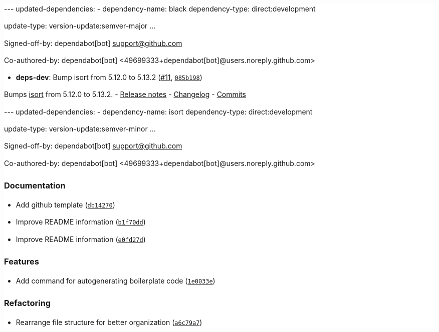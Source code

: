 --- updated-dependencies: - dependency-name: black dependency-type: direct:development

update-type: version-update:semver-major ...

Signed-off-by: dependabot[bot] <support@github.com>

Co-authored-by: dependabot[bot] <49699333+dependabot[bot]@users.noreply.github.com>

- **deps-dev**: Bump isort from 5.12.0 to 5.13.2
  ([#11](https://github.com/Joaopeuko/Mql5-Python-Integration/pull/11),
  [`085b198`](https://github.com/Joaopeuko/Mql5-Python-Integration/commit/085b198b8d4ffbfb482992b280f69c7917dca6d2))

Bumps [isort](https://github.com/pycqa/isort) from 5.12.0 to 5.13.2. - [Release
  notes](https://github.com/pycqa/isort/releases) -
  [Changelog](https://github.com/PyCQA/isort/blob/main/CHANGELOG.md) -
  [Commits](https://github.com/pycqa/isort/compare/5.12.0...5.13.2)

--- updated-dependencies: - dependency-name: isort dependency-type: direct:development

update-type: version-update:semver-minor ...

Signed-off-by: dependabot[bot] <support@github.com>

Co-authored-by: dependabot[bot] <49699333+dependabot[bot]@users.noreply.github.com>

### Documentation

- Add github template
  ([`db14270`](https://github.com/Joaopeuko/Mql5-Python-Integration/commit/db1427033b8ab7f397a1a5fb1f39584a66b9922a))

- Improve README information
  ([`b1f70dd`](https://github.com/Joaopeuko/Mql5-Python-Integration/commit/b1f70ddc408a29236df661009c8c55db2d236c02))

- Improve README information
  ([`e0fd27d`](https://github.com/Joaopeuko/Mql5-Python-Integration/commit/e0fd27db11bbb07800fa29e2e149ca61607cbe1b))

### Features

- Add command for autogenerating boilerplate code
  ([`1e0033e`](https://github.com/Joaopeuko/Mql5-Python-Integration/commit/1e0033e9cb32684e1188973c7be983f6ed88d579))

### Refactoring

- Rearrange file structure for better organization
  ([`a6c79a7`](https://github.com/Joaopeuko/Mql5-Python-Integration/commit/a6c79a7c13255ef0c8d4ec4ed0846cc43b5258eb))
